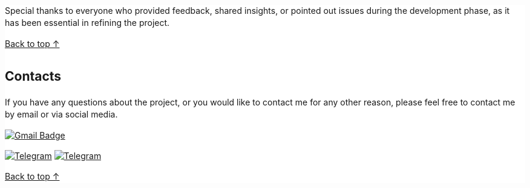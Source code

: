 Special thanks to everyone who provided feedback, shared insights, or pointed out issues during the development phase, as it has been essential in refining the project.

[Back to top ↑](#table-of-contents)

## Contacts
If you have any questions about the project, or you would like to contact me for any other reason, please feel free to contact me by email or via social media.

[![Gmail Badge](https://img.shields.io/badge/-pavlo.myskov@gmail.com-c14438?style=flat-square&logo=Gmail&logoColor=white&link=mailto:pavlo.myskov@gmail.com)](mailto:pavlo.myskov@gmail.com)

[<img src='https://img.shields.io/badge/Telegram-333333?style=for-the-badge&logo=telegram&logoColor=white&style=plastic&logoWidth=20&labelColor=2CA5E0' alt='Telegram'>](https://t.me/flashdrag) [<img src='https://img.shields.io/badge/LinkedIn-333333?style=for-the-badge&logo=linkedin&logoColor=white&style=plastic&logoWidth=20&labelColor=0077B5' alt='Telegram'>](https://www.linkedin.com/in/pavlo-myskov)

[Back to top ↑](#table-of-contents)